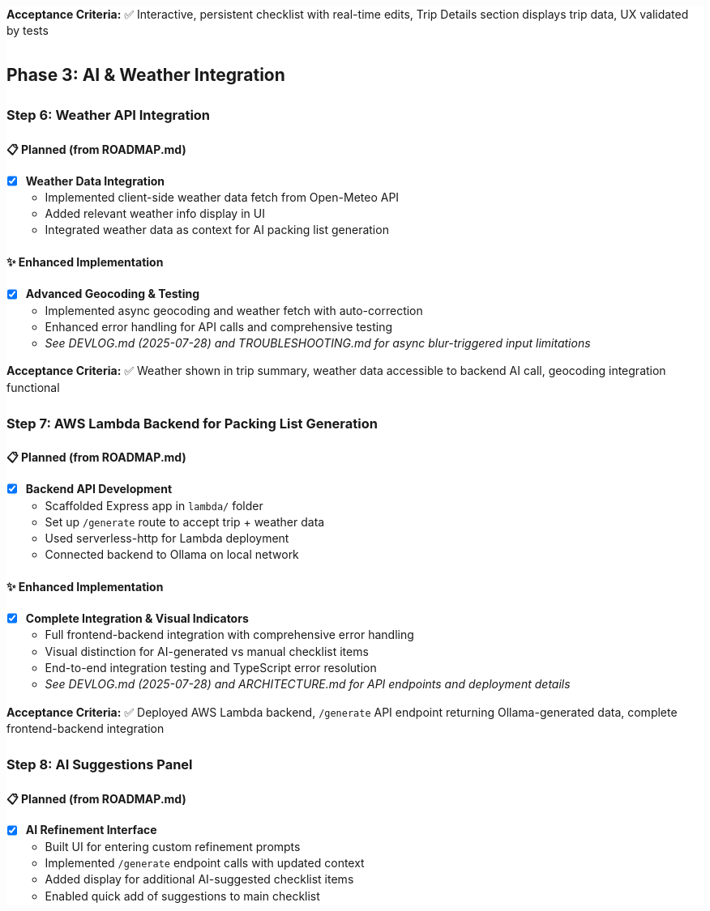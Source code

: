 **Acceptance Criteria:** ✅ Interactive, persistent checklist with real-time edits, Trip Details section displays trip data, UX validated by tests

## Phase 3: AI & Weather Integration

### Step 6: Weather API Integration

#### 📋 Planned (from ROADMAP.md)

- [x] **Weather Data Integration**
  - Implemented client-side weather data fetch from Open-Meteo API
  - Added relevant weather info display in UI
  - Integrated weather data as context for AI packing list generation

#### ✨ Enhanced Implementation

- [x] **Advanced Geocoding & Testing**
  - Implemented async geocoding and weather fetch with auto-correction
  - Enhanced error handling for API calls and comprehensive testing
  - _See DEVLOG.md (2025-07-28) and TROUBLESHOOTING.md for async blur-triggered input limitations_

**Acceptance Criteria:** ✅ Weather shown in trip summary, weather data accessible to backend AI call, geocoding integration functional

### Step 7: AWS Lambda Backend for Packing List Generation

#### 📋 Planned (from ROADMAP.md)

- [x] **Backend API Development**
  - Scaffolded Express app in `lambda/` folder
  - Set up `/generate` route to accept trip + weather data
  - Used serverless-http for Lambda deployment
  - Connected backend to Ollama on local network

#### ✨ Enhanced Implementation

- [x] **Complete Integration & Visual Indicators**
  - Full frontend-backend integration with comprehensive error handling
  - Visual distinction for AI-generated vs manual checklist items
  - End-to-end integration testing and TypeScript error resolution
  - _See DEVLOG.md (2025-07-28) and ARCHITECTURE.md for API endpoints and deployment details_

**Acceptance Criteria:** ✅ Deployed AWS Lambda backend, `/generate` API endpoint returning Ollama-generated data, complete frontend-backend integration

### Step 8: AI Suggestions Panel

#### 📋 Planned (from ROADMAP.md)

- [x] **AI Refinement Interface**
  - Built UI for entering custom refinement prompts
  - Implemented `/generate` endpoint calls with updated context
  - Added display for additional AI-suggested checklist items
  - Enabled quick add of suggestions to main checklist
